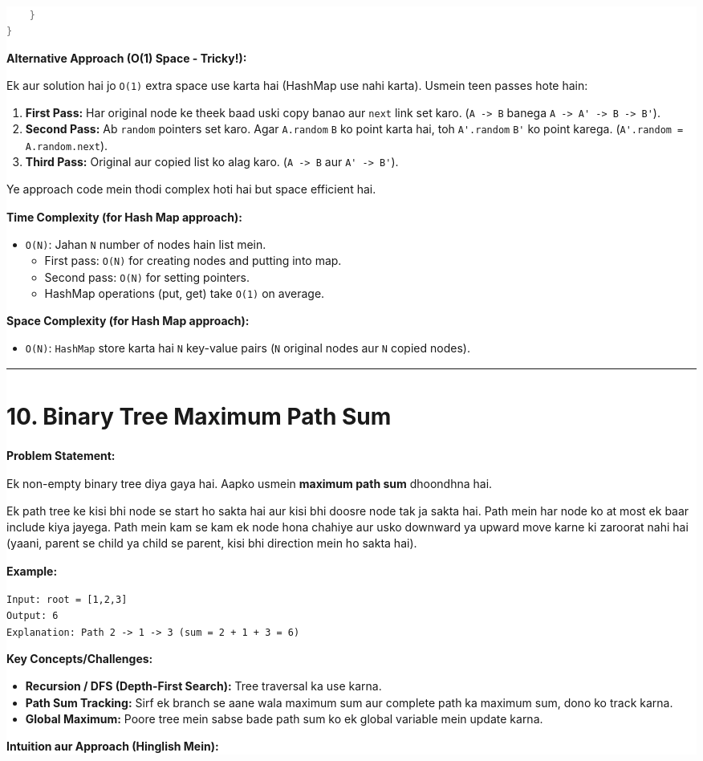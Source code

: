 ```java
    }
}
```

**Alternative Approach (O(1) Space - Tricky\!):**

Ek aur solution hai jo `O(1)` extra space use karta hai (HashMap use nahi karta). Usmein teen passes hote hain:

1.  **First Pass:** Har original node ke theek baad uski copy banao aur `next` link set karo. (`A -> B` banega `A -> A' -> B -> B'`).
2.  **Second Pass:** Ab `random` pointers set karo. Agar `A.random` `B` ko point karta hai, toh `A'.random` `B'` ko point karega. (`A'.random = A.random.next`).
3.  **Third Pass:** Original aur copied list ko alag karo. (`A -> B` aur `A' -> B'`).

Ye approach code mein thodi complex hoti hai but space efficient hai.

**Time Complexity (for Hash Map approach):**

  * `O(N)`: Jahan `N` number of nodes hain list mein.
      * First pass: `O(N)` for creating nodes and putting into map.
      * Second pass: `O(N)` for setting pointers.
      * HashMap operations (put, get) take `O(1)` on average.

**Space Complexity (for Hash Map approach):**

  * `O(N)`: `HashMap` store karta hai `N` key-value pairs (`N` original nodes aur `N` copied nodes).

-----
# 10\. Binary Tree Maximum Path Sum

**Problem Statement:**

Ek non-empty binary tree diya gaya hai. Aapko usmein **maximum path sum** dhoondhna hai.

Ek path tree ke kisi bhi node se start ho sakta hai aur kisi bhi doosre node tak ja sakta hai. Path mein har node ko at most ek baar include kiya jayega. Path mein kam se kam ek node hona chahiye aur usko downward ya upward move karne ki zaroorat nahi hai (yaani, parent se child ya child se parent, kisi bhi direction mein ho sakta hai).

**Example:**

```
Input: root = [1,2,3]
Output: 6
Explanation: Path 2 -> 1 -> 3 (sum = 2 + 1 + 3 = 6)
```

**Key Concepts/Challenges:**

  * **Recursion / DFS (Depth-First Search):** Tree traversal ka use karna.
  * **Path Sum Tracking:** Sirf ek branch se aane wala maximum sum aur complete path ka maximum sum, dono ko track karna.
  * **Global Maximum:** Poore tree mein sabse bade path sum ko ek global variable mein update karna.

**Intuition aur Approach (Hinglish Mein):**
